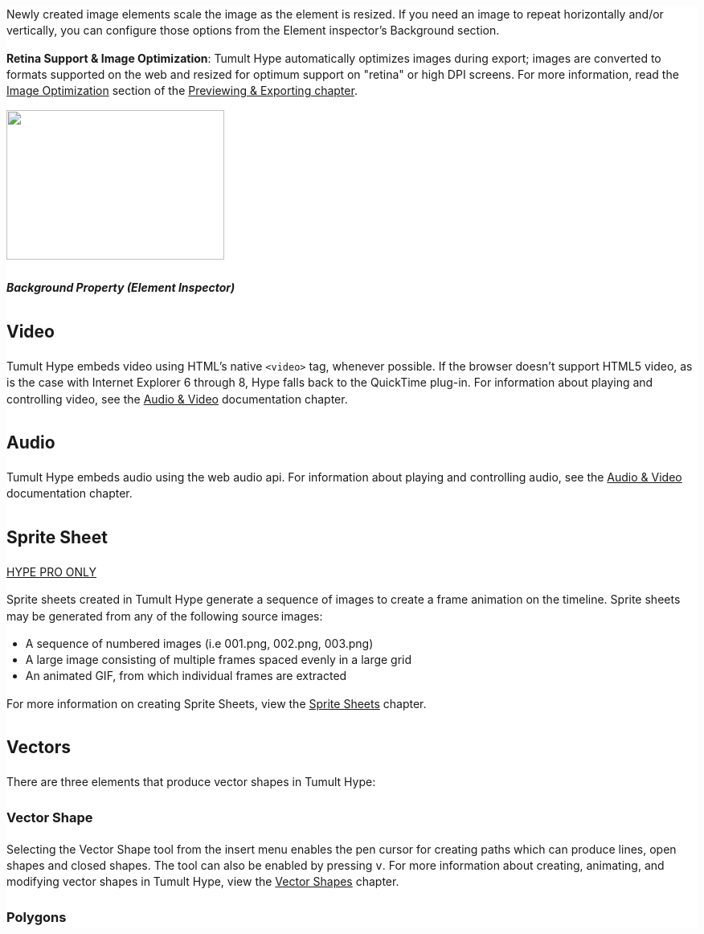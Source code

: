 Newly created image elements scale the image as the element is resized. If you need an image to repeat horizontally and/or vertically, you can configure those options from the Element inspector’s Background section.

**Retina Support & Image Optimization**: Tumult Hype automatically optimizes images during export; images are converted to formats supported on the web and resized for optimum support on "retina" or high DPI screens. For more information, read the [Image Optimization](#image-optimization) section of the [Previewing & Exporting chapter](#preview-amp-export).

<img class="center" src="https://raw.githubusercontent.com/tumult/hype-documentation/refs/heads/main/images/ElementsImageElementBackground@2x.png" width="271" height="186" alt=""/>


##### Background Property (Element Inspector)

## Video

Tumult Hype embeds video using HTML’s native `<video>` tag, whenever possible. If the browser doesn’t support HTML5 video, as is the case with Internet Explorer 6 through 8, Hype falls back to the QuickTime plug-in. For information about playing and controlling video, see the [Audio & Video](#audio-amp-video) documentation chapter.

## Audio

Tumult Hype embeds audio using the web audio api. For information about playing and controlling audio, see the [Audio & Video](#audio-amp-video) documentation chapter.

## Sprite Sheet

<a href="https://tumult.com/hype/pro" alt="Learn More" title="Learn More" class="profeature">HYPE PRO ONLY<br><div class="profeaturebottom"></div></a>

Sprite sheets created in Tumult Hype generate a sequence of images to create a frame animation on the timeline. Sprite sheets may be generated from any of the following source images: 

* A sequence of numbered images (i.e 001.png, 002.png, 003.png)
* A large image consisting of multiple frames spaced evenly in a large grid
* An animated GIF, from which individual frames are extracted

For more information on creating Sprite Sheets, view the [Sprite Sheets](#sprite-sheets) chapter. 

## Vectors

There are three elements that produce vector shapes in Tumult Hype: 

### Vector Shape

Selecting the Vector Shape tool from the insert menu enables the pen cursor for creating paths which can produce lines, open shapes and closed shapes. The tool can also be enabled by pressing <kbd>v</kbd>. For more information about creating, animating, and modifying vector shapes in Tumult Hype, view the [Vector Shapes](#vector-shapes) chapter.

### Polygons
